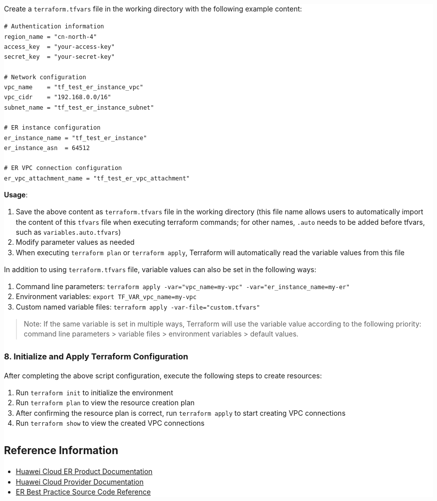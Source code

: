 Create a `terraform.tfvars` file in the working directory with the following example content:

```hcl
# Authentication information
region_name = "cn-north-4"
access_key  = "your-access-key"
secret_key  = "your-secret-key"

# Network configuration
vpc_name    = "tf_test_er_instance_vpc"
vpc_cidr    = "192.168.0.0/16"
subnet_name = "tf_test_er_instance_subnet"

# ER instance configuration
er_instance_name = "tf_test_er_instance"
er_instance_asn  = 64512

# ER VPC connection configuration
er_vpc_attachment_name = "tf_test_er_vpc_attachment"
```

**Usage**:

1. Save the above content as `terraform.tfvars` file in the working directory (this file name allows users to automatically import the content of this `tfvars` file when executing terraform commands; for other names, `.auto` needs to be added before tfvars, such as `variables.auto.tfvars`)
2. Modify parameter values as needed
3. When executing `terraform plan` or `terraform apply`, Terraform will automatically read the variable values from this file

In addition to using `terraform.tfvars` file, variable values can also be set in the following ways:

1. Command line parameters: `terraform apply -var="vpc_name=my-vpc" -var="er_instance_name=my-er"`
2. Environment variables: `export TF_VAR_vpc_name=my-vpc`
3. Custom named variable files: `terraform apply -var-file="custom.tfvars"`

> Note: If the same variable is set in multiple ways, Terraform will use the variable value according to the following priority: command line parameters > variable files > environment variables > default values.

### 8. Initialize and Apply Terraform Configuration

After completing the above script configuration, execute the following steps to create resources:

1. Run `terraform init` to initialize the environment
2. Run `terraform plan` to view the resource creation plan
3. After confirming the resource plan is correct, run `terraform apply` to start creating VPC connections
4. Run `terraform show` to view the created VPC connections

## Reference Information

- [Huawei Cloud ER Product Documentation](https://support.huaweicloud.com/er/index.html)
- [Huawei Cloud Provider Documentation](https://registry.terraform.io/providers/huaweicloud/huaweicloud/latest/docs)
- [ER Best Practice Source Code Reference](https://github.com/huaweicloud/terraform-provider-huaweicloud/tree/master/examples/er)
